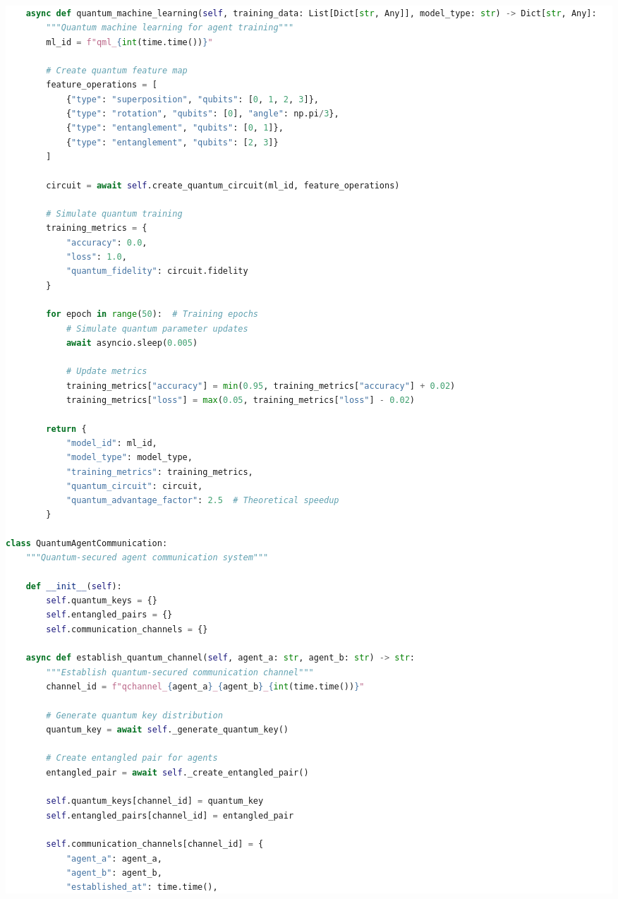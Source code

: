 ```python
    async def quantum_machine_learning(self, training_data: List[Dict[str, Any]], model_type: str) -> Dict[str, Any]:
        """Quantum machine learning for agent training"""
        ml_id = f"qml_{int(time.time())}"
        
        # Create quantum feature map
        feature_operations = [
            {"type": "superposition", "qubits": [0, 1, 2, 3]},
            {"type": "rotation", "qubits": [0], "angle": np.pi/3},
            {"type": "entanglement", "qubits": [0, 1]},
            {"type": "entanglement", "qubits": [2, 3]}
        ]
        
        circuit = await self.create_quantum_circuit(ml_id, feature_operations)
        
        # Simulate quantum training
        training_metrics = {
            "accuracy": 0.0,
            "loss": 1.0,
            "quantum_fidelity": circuit.fidelity
        }
        
        for epoch in range(50):  # Training epochs
            # Simulate quantum parameter updates
            await asyncio.sleep(0.005)
            
            # Update metrics
            training_metrics["accuracy"] = min(0.95, training_metrics["accuracy"] + 0.02)
            training_metrics["loss"] = max(0.05, training_metrics["loss"] - 0.02)
        
        return {
            "model_id": ml_id,
            "model_type": model_type,
            "training_metrics": training_metrics,
            "quantum_circuit": circuit,
            "quantum_advantage_factor": 2.5  # Theoretical speedup
        }

class QuantumAgentCommunication:
    """Quantum-secured agent communication system"""
    
    def __init__(self):
        self.quantum_keys = {}
        self.entangled_pairs = {}
        self.communication_channels = {}
    
    async def establish_quantum_channel(self, agent_a: str, agent_b: str) -> str:
        """Establish quantum-secured communication channel"""
        channel_id = f"qchannel_{agent_a}_{agent_b}_{int(time.time())}"
        
        # Generate quantum key distribution
        quantum_key = await self._generate_quantum_key()
        
        # Create entangled pair for agents
        entangled_pair = await self._create_entangled_pair()
        
        self.quantum_keys[channel_id] = quantum_key
        self.entangled_pairs[channel_id] = entangled_pair
        
        self.communication_channels[channel_id] = {
            "agent_a": agent_a,
            "agent_b": agent_b,
            "established_at": time.time(),
```